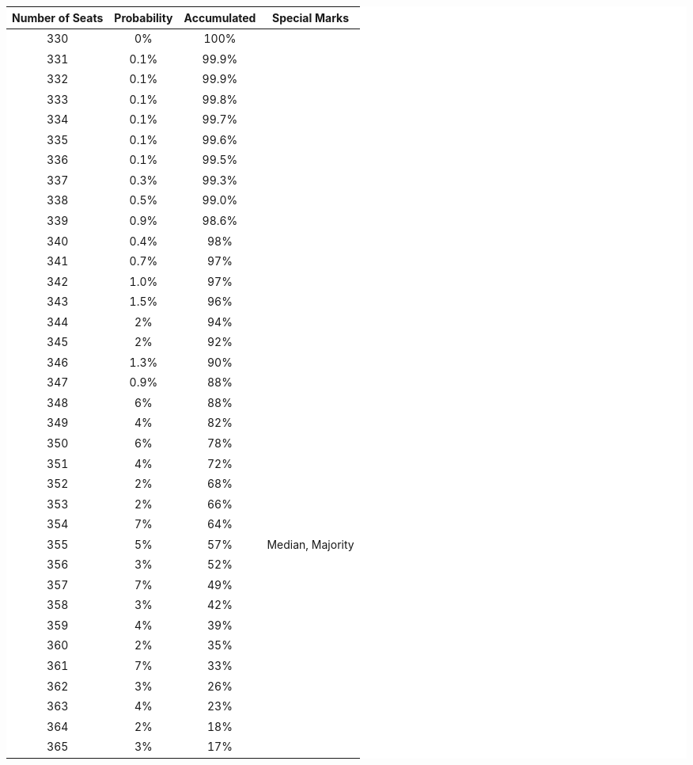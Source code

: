 | Number of Seats | Probability | Accumulated | Special Marks |
|:---------------:|:-----------:|:-----------:|:-------------:|
| 330 | 0% | 100% |  |
| 331 | 0.1% | 99.9% |  |
| 332 | 0.1% | 99.9% |  |
| 333 | 0.1% | 99.8% |  |
| 334 | 0.1% | 99.7% |  |
| 335 | 0.1% | 99.6% |  |
| 336 | 0.1% | 99.5% |  |
| 337 | 0.3% | 99.3% |  |
| 338 | 0.5% | 99.0% |  |
| 339 | 0.9% | 98.6% |  |
| 340 | 0.4% | 98% |  |
| 341 | 0.7% | 97% |  |
| 342 | 1.0% | 97% |  |
| 343 | 1.5% | 96% |  |
| 344 | 2% | 94% |  |
| 345 | 2% | 92% |  |
| 346 | 1.3% | 90% |  |
| 347 | 0.9% | 88% |  |
| 348 | 6% | 88% |  |
| 349 | 4% | 82% |  |
| 350 | 6% | 78% |  |
| 351 | 4% | 72% |  |
| 352 | 2% | 68% |  |
| 353 | 2% | 66% |  |
| 354 | 7% | 64% |  |
| 355 | 5% | 57% | Median, Majority |
| 356 | 3% | 52% |  |
| 357 | 7% | 49% |  |
| 358 | 3% | 42% |  |
| 359 | 4% | 39% |  |
| 360 | 2% | 35% |  |
| 361 | 7% | 33% |  |
| 362 | 3% | 26% |  |
| 363 | 4% | 23% |  |
| 364 | 2% | 18% |  |
| 365 | 3% | 17% |  |